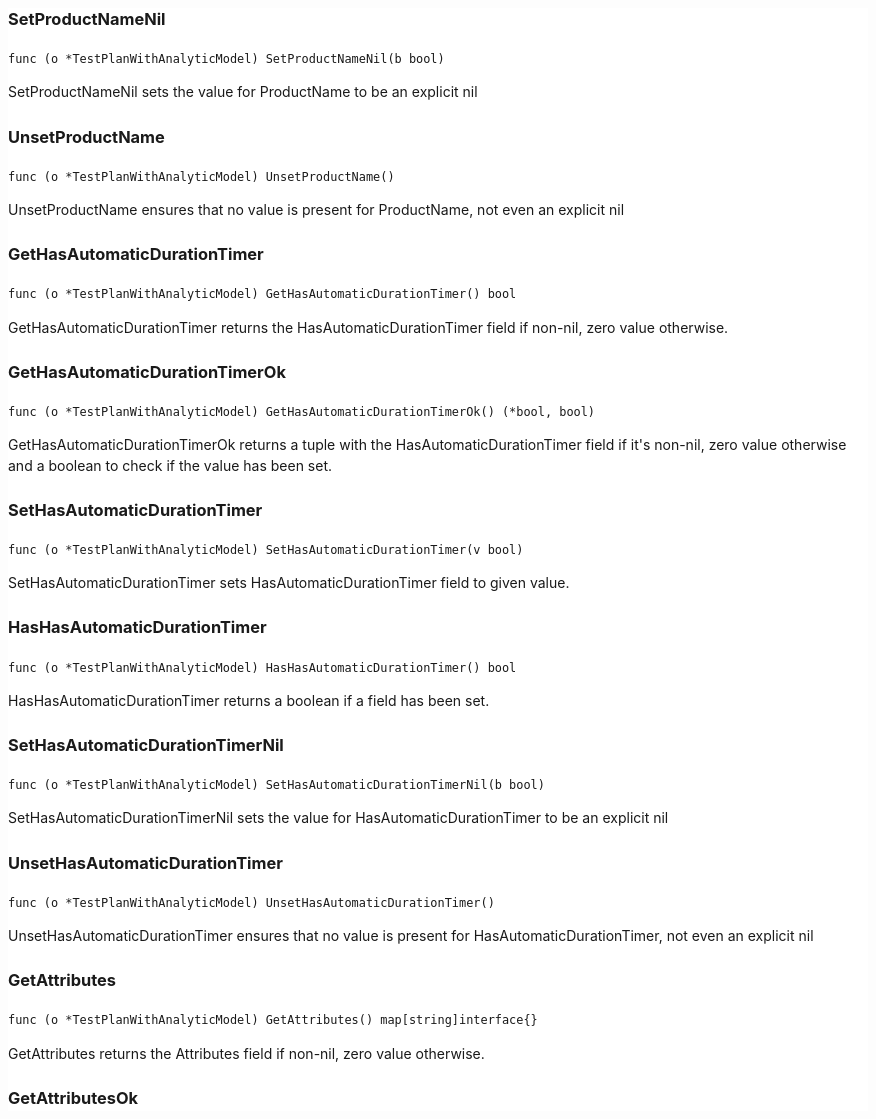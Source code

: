### SetProductNameNil

`func (o *TestPlanWithAnalyticModel) SetProductNameNil(b bool)`

 SetProductNameNil sets the value for ProductName to be an explicit nil

### UnsetProductName
`func (o *TestPlanWithAnalyticModel) UnsetProductName()`

UnsetProductName ensures that no value is present for ProductName, not even an explicit nil
### GetHasAutomaticDurationTimer

`func (o *TestPlanWithAnalyticModel) GetHasAutomaticDurationTimer() bool`

GetHasAutomaticDurationTimer returns the HasAutomaticDurationTimer field if non-nil, zero value otherwise.

### GetHasAutomaticDurationTimerOk

`func (o *TestPlanWithAnalyticModel) GetHasAutomaticDurationTimerOk() (*bool, bool)`

GetHasAutomaticDurationTimerOk returns a tuple with the HasAutomaticDurationTimer field if it's non-nil, zero value otherwise
and a boolean to check if the value has been set.

### SetHasAutomaticDurationTimer

`func (o *TestPlanWithAnalyticModel) SetHasAutomaticDurationTimer(v bool)`

SetHasAutomaticDurationTimer sets HasAutomaticDurationTimer field to given value.

### HasHasAutomaticDurationTimer

`func (o *TestPlanWithAnalyticModel) HasHasAutomaticDurationTimer() bool`

HasHasAutomaticDurationTimer returns a boolean if a field has been set.

### SetHasAutomaticDurationTimerNil

`func (o *TestPlanWithAnalyticModel) SetHasAutomaticDurationTimerNil(b bool)`

 SetHasAutomaticDurationTimerNil sets the value for HasAutomaticDurationTimer to be an explicit nil

### UnsetHasAutomaticDurationTimer
`func (o *TestPlanWithAnalyticModel) UnsetHasAutomaticDurationTimer()`

UnsetHasAutomaticDurationTimer ensures that no value is present for HasAutomaticDurationTimer, not even an explicit nil
### GetAttributes

`func (o *TestPlanWithAnalyticModel) GetAttributes() map[string]interface{}`

GetAttributes returns the Attributes field if non-nil, zero value otherwise.

### GetAttributesOk
